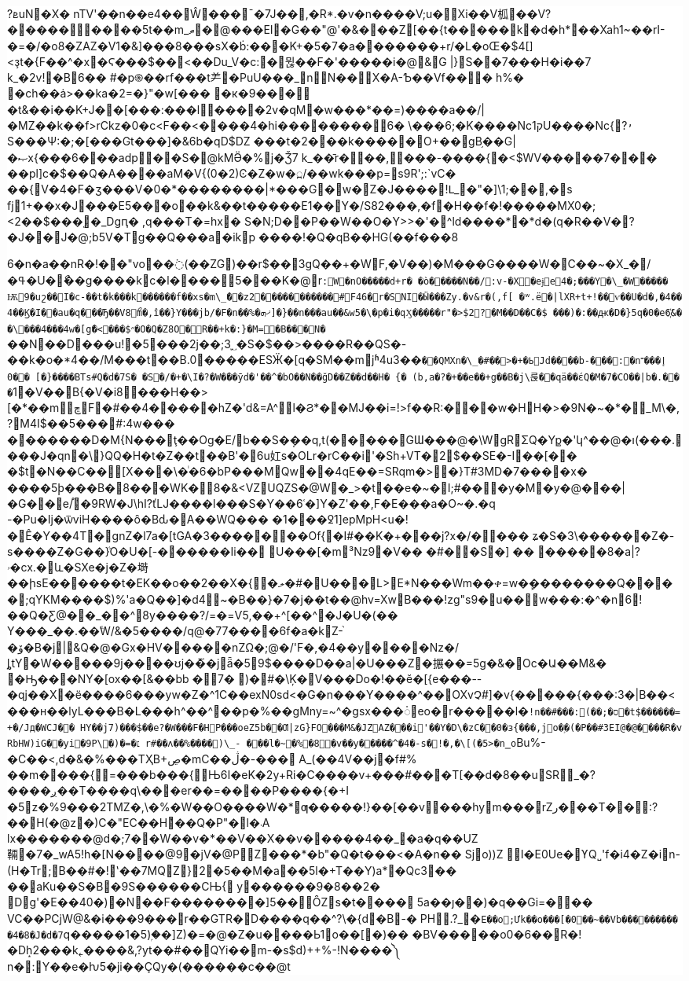 ?ܧuN�X�
nTV'��n��e4��Ŵ���¯�7J��,�R\*.�v�n����V;u�Xi��V柧��V?�������� �5t��m\_ޠ�@���EI�G��"@'�&���Z[��{t�����k�d�h\*��Xah1~��rI-�=�/�o8�ZAZ� V1�&]���8���sX�ḃ:���K+�5�7�a�׽�� ����+r/�L�oŒ�$4[]<ҙt�{F��^�x�Ϛ�� �$��<��Du\_V�c:�뮎��F�'�����i�@&G
|}S��7���H�i��7
k\_�2v!�B6��
#�p֍��rf���t⺶�PuU���\_nN��X�A-Ƅ��Vf���
h%�
�ch�� ȧ>��ka�2=�}"�w[���
�к�9��� �t&��i��K+J��[���:���l����2v�qM�w���\*��=)����a��/|�MZ��k��f>rCkz�0�c<F��<��� �4�hi��������6�
\���6;�K����Ncק1U����Nc{?̕S���Ѱ:�;�[���Gt���]�&6b�qD$DZ
���t�2���k� ����O+��gB֥��G|�ޞx{���6���adp׹��S�@kMӚ�%j�Ǯ7
k\_��̄r���,���-����{�<$WV�����7��� ��pl]c�$��Q�Α����aM�V{(0�2)Ͼ�Z�w�߽/��wk���p=s9R';:`vC� ��{V�4�F�ʒ���V�0�\*��������|\*���G�w�Z�J����! Լ\_�"�]\1;��,�s fj1+��x�J���E5���o��k&��t�����E1��Y�/S82���,�f�H��f�!�����MX0�;<2��$���֚�\_Dgԥ� ,q���T�=hx�
S�N;D��P��W��O�Y>>�'�^ld����\*�\*d�(q�R��V�?�J��׫J�@;b5V�Tg��Q���a�ikp
����!�Q�qB��HG(��f���8

6�n�а��nR�!��"vo��߭(��ZG)��r$��3gQ��+�WF,�V��)�M���G����W�C��~�X\_�/�ߟ�U�ޯ��g��� �kc�l����5���K�@r`:W�nO�����d+r� �ò�����N��/:v-�X�eɉe4�;���Y�\_�W�����Ѭ9�uշ��I�c-��t�k���k������f��xs�m\_ް��z2�����������#F46�r�SNI�Ӹ���Zy.�v&r�(,f[ �ʷ.ë�|lXR+t+!��ѵ��U�d�,�4��4��Ϗ�I��au�q���Ђ��V8ޯm�,î��}Y���jb/�F�n��%�ޚܗ]�}��n���au��&w5�\�p�i�qӼ�����r"�>$2?�M� �D��C�$
���)�:��ԫ�D�}5q�0�e6҉&��\���4���4w�[gޮ�<���$״�O�Q�Z8O�R��+k�:}�M=�B���N�`��N��D���u!�5���2j��;3؁�S�$��>����R��QS�-��k�o�\*4��/M���t��B.0�����ΕSӜ�\[q�SM��mjʱ4u3��`��QMXn�\_�#��>�+�ߕJd����b-���:�nإ���˭��0
[�}����BTs#Q�d�7S�
�S�/�+�\I�?�W�ؓ��ӯd�'��^�bO�� N��ğD��Z��d��H�
{�
(b,a�?�+��e��+ٜg��B�j\룭��qä��έQ�M�7�CO ��|b�.���`1�V��B{�V�i8���H��>[�\*��mڇ޺F�#��4�����hZ�'d&=A^l�Ϩ\*��MJ��i=!>f��R:��� w�HH�>�9N�~�\*�\_M\�,?M4I$��5���#:4w��� ������ �D�M{N���ţ��Og�E/b��S�ܴ��q,t(�����GƜ���@�\WgRΣQ�Yp͚�'կ^��@�ו(���.���J�qn�\}QQ�H�t�Z��t��B'�6u妅s�OLr�rC��i'�Sh+VT�2$��SE�-I��[�� �$t�N��C��՗[X���\�ͥ�6�bP���MQw��4qE��=SRqm�>�}T#3MD�7����x�
����5ϸ���B�8���WK�8�&<VZU QZS�@W�\_>�t��e�~�I;#���y�M�y�@���|�G��e/֯�9RW�J\hI?ťǇ����l���S�Y��6˓�]Y�Z'��,F�E���a�O~�.�q
-� Pu�Ij�ѿviH����ȏ�Bԃ�A��WQ���
�1���ꝿ1]epMpH<u� !�Ê�Y��4T�gnZ�l7a�[t GA�3�������Of{�I#��K�+���j?x�/����
ʑ�S�3\������Z�-s����Z�G��ܵ}O�U� [-������Ii�� U���[�m³Nz9�V�� �#��S�]
��
�����8�a|?ۥ�cx.�և�SXe�j�Z�塒��իsE������t�EK��o��2��X�{�ލ�#�U���L>E\*N���Wm��ቀ=w�ܾ��������Q����;qYKM��� �$)%'a�Q��]�d4~�B��}�7�j��t��@hv=XwB���!zg"s9�u��w���:� ^�n6!��Q�Ƹ@��\_��^8y����?/=�=Ѵ5,��+^[��^�J�U�(��
Y���\_��.��ؖW/&�5����/q@�77����6f�a�kZ-֨�ۆ�B�j|&Q�@�Gx�HV�����nZΩ�;@�/'F�,�4��y����Nz�/ȴtY�W��՘���9j� � ��ʊj��܏�jǟ�59$����D��a|�U���Z�搌��=5g�&�Oc�Ա��M&�
�Ԣ���NY�\[ox��[&��bb
�7�
)�#�\Ķ�V���Do�!��ӗ�[{e���--�qj��X�ë����6���yw�Z�^1C��exN0sd<�G�n���Y����^��OXvՉ#]�v{�����{���:3�|B��<���ʜ��lyL���B�L���h^��^��p�%��ɡMny=~^�gsx���ꩌeo�r�����l�`!n��#���:(��;�ס�t$������=+�/Jд�WCJ�� HY��j7)���$��e?�W���F�HP� �  �oeZ5b��Ƣ|zG}FO���M&�JZAZ���i'��Y�D\�zC��0�ɜ{���,jo�ۭ�(�P��#3EI@�@����R�vRbHW)iG��yi�9P\�)�=�׆ r#��ʌ��%����)\_- ���l�~�%�8�v��y�����^�4�-s�!�,�\[(�5>�n̳o`Βu%-�C��<,d�&�%��� TҲB+ڝ�mC��ڷ�-��� A\_(��4V��j�f#%
��m����{=���b���{Њ6ا�eK�2y+Ri�C����v+���#���T[��d�8��uSR\_�?����ږ��T����q\���er��=����P����{�+I �5z�%9���2TMZ�,\�%�W��O����W�\*ƣ���� �!}��[��v���hym���rZر���T��:?��H(�@z�)C�"EC��Hܶ��Q�P"�l�܁A l x�������@d�;7��W��v�\*��V��X��v�����4��\_�a�q��UZ䩫�7�\_wA5!h�[N����@9�jV�@PZ���\*�b\"�Q�t���<�A�n�� Sjo))Z
I�E0Ue�ϒQ˽'f�i4�Z�in-(H�Tr;B��#�!ʽ��7MQZ}2�5��Μ�a��5l�+T��Y)a\*⏔�Qc3��
��aKu��S�B�9S������CЊ{ y������9�8��2�
Dg'�E��40�)�N��F�������� ]5��ȎZs�t����
5a��ȷ��)�q��Gi=��� VC��PCjW@&�i���9���r��GTR�D����q��^?\�{d�B-� PH .?\_�`E�� o;Ưk��o���[�0��~��Vb����������4�8�J�d�7`q�����1� 5)�ۭ�]Z)�=�@�Z�u����Ь1o��[�)��
�BV�����o0�6��⦓R�!�Dh͙2���k˿����&,?yt��#��QYi��m-�s$d)++%-!N����༽n�:Y��е�ƕ5�ji��ҪQy�(������c��@t